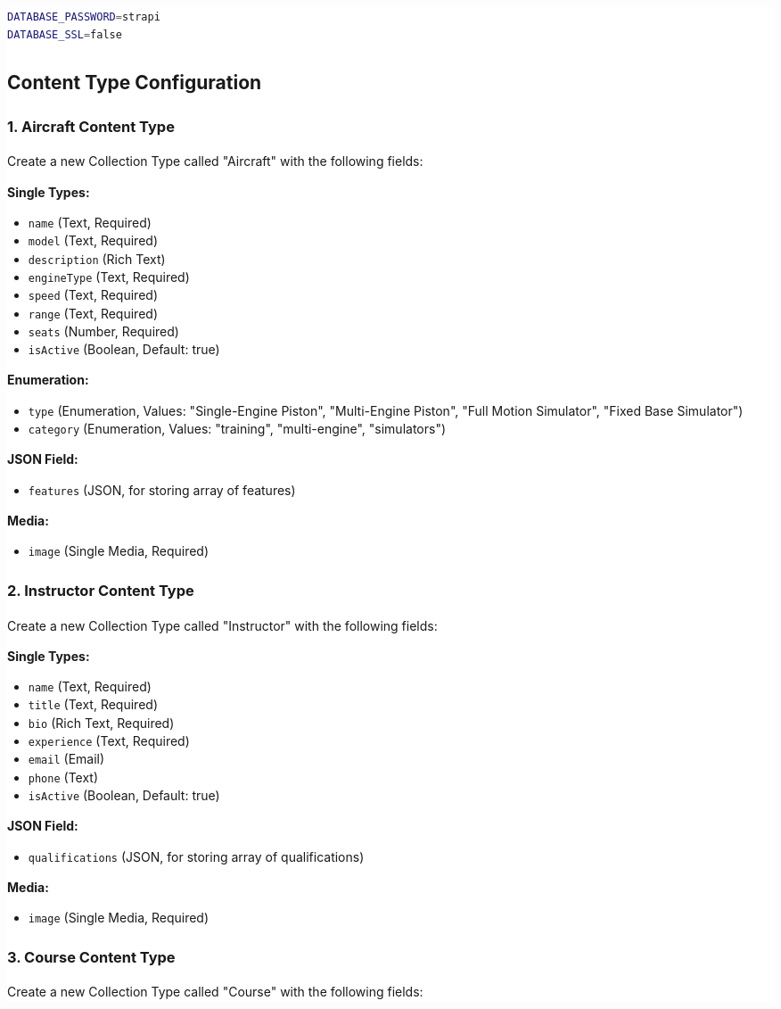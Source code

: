 ```bash
DATABASE_PASSWORD=strapi
DATABASE_SSL=false
```

## Content Type Configuration

### 1. Aircraft Content Type

Create a new Collection Type called "Aircraft" with the following fields:

**Single Types:**
- `name` (Text, Required)
- `model` (Text, Required)
- `description` (Rich Text)
- `engineType` (Text, Required)
- `speed` (Text, Required)
- `range` (Text, Required)
- `seats` (Number, Required)
- `isActive` (Boolean, Default: true)

**Enumeration:**
- `type` (Enumeration, Values: "Single-Engine Piston", "Multi-Engine Piston", "Full Motion Simulator", "Fixed Base Simulator")
- `category` (Enumeration, Values: "training", "multi-engine", "simulators")

**JSON Field:**
- `features` (JSON, for storing array of features)

**Media:**
- `image` (Single Media, Required)

### 2. Instructor Content Type

Create a new Collection Type called "Instructor" with the following fields:

**Single Types:**
- `name` (Text, Required)
- `title` (Text, Required)
- `bio` (Rich Text, Required)
- `experience` (Text, Required)
- `email` (Email)
- `phone` (Text)
- `isActive` (Boolean, Default: true)

**JSON Field:**
- `qualifications` (JSON, for storing array of qualifications)

**Media:**
- `image` (Single Media, Required)

### 3. Course Content Type

Create a new Collection Type called "Course" with the following fields:
